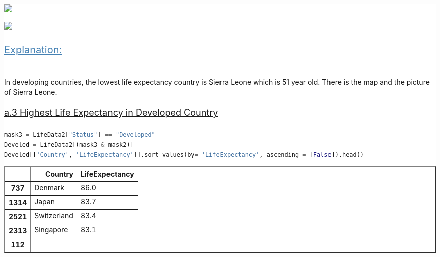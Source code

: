 

![](https://www.worldatlas.com/img/locator/country/sierra-leone-locator-map.jpg)

![](https://www.total.com/sites/default/files/thumbnails/image/sierra_leone_0.jpg)

<p style="font-size:20px"><u style="color: steelblue">Explanation:</u></p>
<br>
In developing countries, the lowest life expectancy country is Sierra Leone which is 51 year old. There is the map and the picture of Sierra Leone.

<p style="font-size:18px"><u>a.3 Highest Life Expectancy in Developed Country</u></p>


```python
mask3 = LifeData2["Status"] == "Developed"
Develed = LifeData2[(mask3 & mask2)]
Develed[['Country', 'LifeExpectancy']].sort_values(by= 'LifeExpectancy', ascending = [False]).head()
```




<div>
<style scoped>
    .dataframe tbody tr th:only-of-type {
        vertical-align: middle;
    }

    .dataframe tbody tr th {
        vertical-align: top;
    }

    .dataframe thead th {
        text-align: right;
    }
</style>
<table border="1" class="dataframe">
  <thead>
    <tr style="text-align: right;">
      <th></th>
      <th>Country</th>
      <th>LifeExpectancy</th>
    </tr>
  </thead>
  <tbody>
    <tr>
      <th>737</th>
      <td>Denmark</td>
      <td>86.0</td>
    </tr>
    <tr>
      <th>1314</th>
      <td>Japan</td>
      <td>83.7</td>
    </tr>
    <tr>
      <th>2521</th>
      <td>Switzerland</td>
      <td>83.4</td>
    </tr>
    <tr>
      <th>2313</th>
      <td>Singapore</td>
      <td>83.1</td>
    </tr>
    <tr>
      <th>112</th>